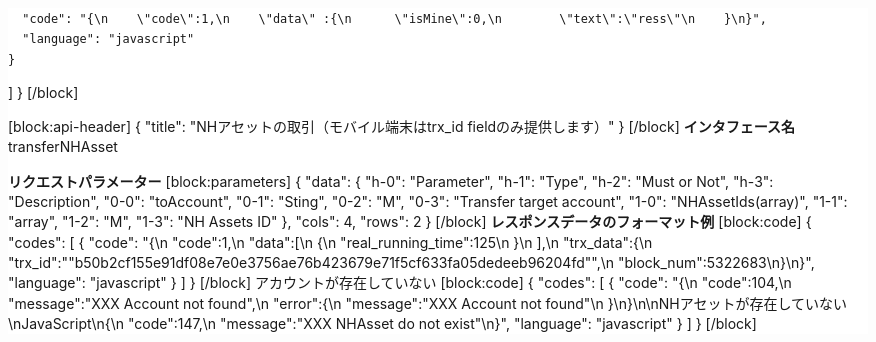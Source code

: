       "code": "{\n    \"code\":1,\n    \"data\" :{\n      \"isMine\":0,\n        \"text\":\"ress\"\n    }\n}",
      "language": "javascript"
    }
  ]
}
[/block]

[block:api-header]
{
  "title": "NHアセットの取引（モバイル端末はtrx_id fieldのみ提供します）"
}
[/block]
**インタフェース名**
transferNHAsset

**リクエストパラメーター** 
[block:parameters]
{
  "data": {
    "h-0": "Parameter",
    "h-1": "Type",
    "h-2": "Must or Not",
    "h-3": "Description",
    "0-0": "toAccount",
    "0-1": "Sting",
    "0-2": "M",
    "0-3": "Transfer target account",
    "1-0": "NHAssetIds(array)",
    "1-1": "array",
    "1-2": "M",
    "1-3": "NH Assets ID"
  },
  "cols": 4,
  "rows": 2
}
[/block]
**レスポンスデータのフォーマット例** 
[block:code]
{
  "codes": [
    {
      "code": "{\n    \"code\":1,\n    \"data\":[\n        {\n            \"real_running_time\":125\n      }\n    ],\n    \"trx_data\":{\n        \"trx_id\":\"\"b50b2cf155e91df08e7e0e3756ae76b423679e71f5cf633fa05dedeeb96204fd\"\",\n        \"block_num\":5322683\n}\n}",
      "language": "javascript"
    }
  ]
}
[/block]
アカウントが存在していない
[block:code]
{
  "codes": [
    {
      "code": "{\n    \"code\":104,\n    \"message\":\"XXX Account not found\",\n    \"error\":{\n        \"message\":\"XXX Account not found\"\n    }\n}\n\nNHアセットが存在していない\nJavaScript\n{\n    \"code\":147,\n    \"message\":\"XXX NHAsset do not exist\"\n}",
      "language": "javascript"
    }
  ]
}
[/block]
